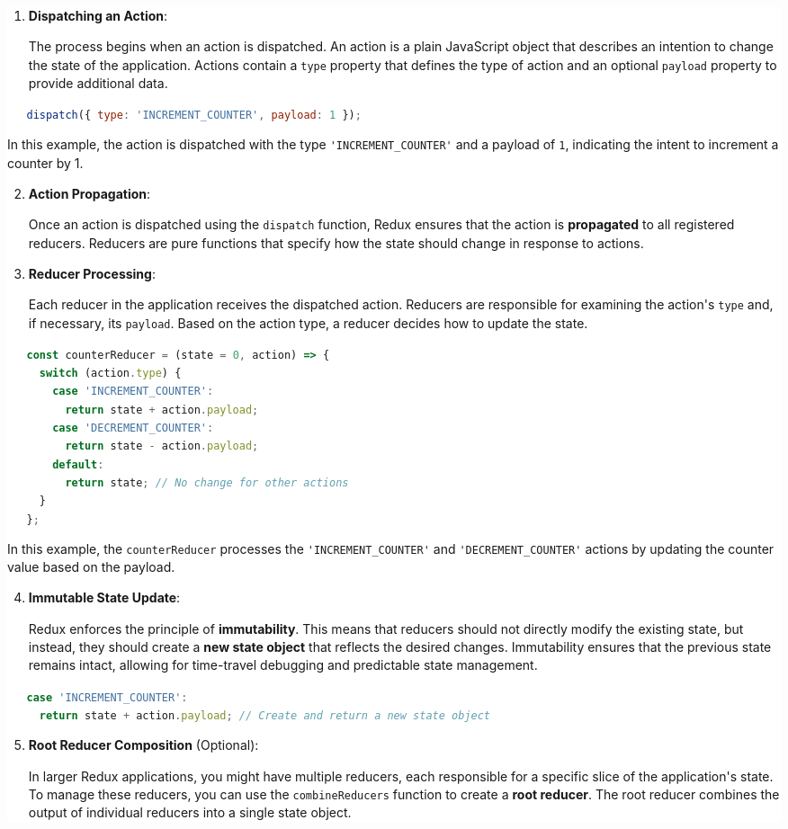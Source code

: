 1. **Dispatching an Action**:

   The process begins when an action is dispatched. An action is a plain JavaScript object that describes an intention to change the state of the application. Actions contain a `type` property that defines the type of action and an optional `payload` property to provide additional data.

```javascript
   dispatch({ type: 'INCREMENT_COUNTER', payload: 1 });
```

   In this example, the action is dispatched with the type `'INCREMENT_COUNTER'` and a payload of `1`, indicating the intent to increment a counter by 1.

2. **Action Propagation**:

   Once an action is dispatched using the `dispatch` function, Redux ensures that the action is **propagated** to all registered reducers. Reducers are pure functions that specify how the state should change in response to actions.

3. **Reducer Processing**:

   Each reducer in the application receives the dispatched action. Reducers are responsible for examining the action's `type` and, if necessary, its `payload`. Based on the action type, a reducer decides how to update the state.

```javascript
   const counterReducer = (state = 0, action) => {
     switch (action.type) {
       case 'INCREMENT_COUNTER':
         return state + action.payload;
       case 'DECREMENT_COUNTER':
         return state - action.payload;
       default:
         return state; // No change for other actions
     }
   };
```

   In this example, the `counterReducer` processes the `'INCREMENT_COUNTER'` and `'DECREMENT_COUNTER'` actions by updating the counter value based on the payload.

4. **Immutable State Update**:

   Redux enforces the principle of **immutability**. This means that reducers should not directly modify the existing state, but instead, they should create a **new state object** that reflects the desired changes. Immutability ensures that the previous state remains intact, allowing for time-travel debugging and predictable state management.

```javascript
   case 'INCREMENT_COUNTER':
     return state + action.payload; // Create and return a new state object
```

5. **Root Reducer Composition** (Optional):

   In larger Redux applications, you might have multiple reducers, each responsible for a specific slice of the application's state. To manage these reducers, you can use the `combineReducers` function to create a **root reducer**. The root reducer combines the output of individual reducers into a single state object.
